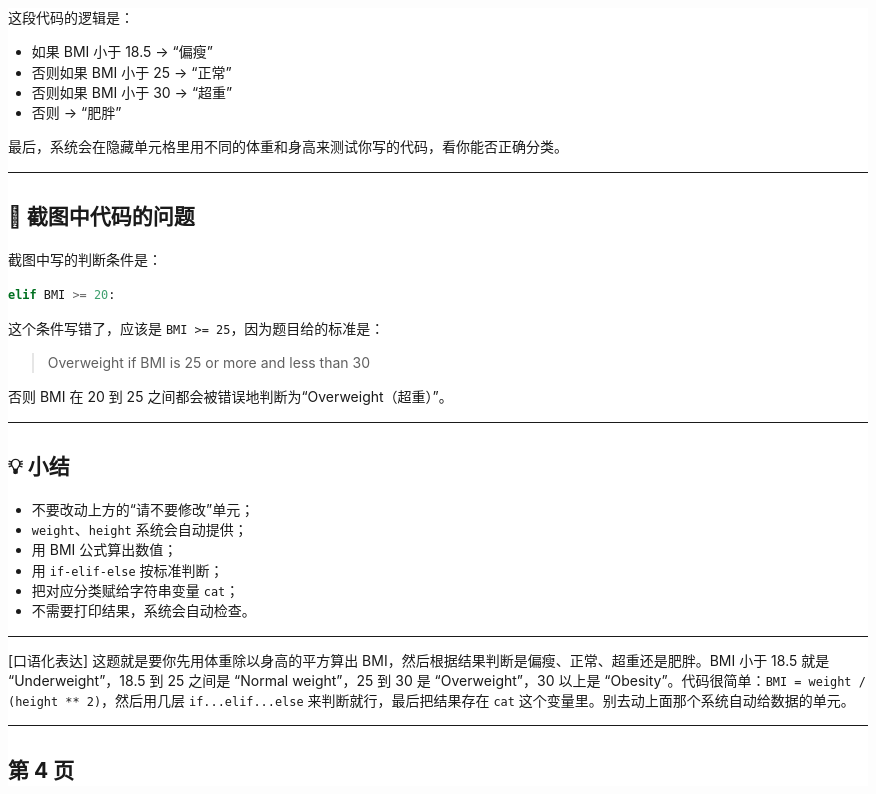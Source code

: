 这段代码的逻辑是：

* 如果 BMI 小于 18.5 → “偏瘦”
* 否则如果 BMI 小于 25 → “正常”
* 否则如果 BMI 小于 30 → “超重”
* 否则 → “肥胖”

最后，系统会在隐藏单元格里用不同的体重和身高来测试你写的代码，看你能否正确分类。

---

## 🚫 截图中代码的问题

截图中写的判断条件是：

```python
elif BMI >= 20:
```

这个条件写错了，应该是 `BMI >= 25`，因为题目给的标准是：

> Overweight if BMI is 25 or more and less than 30

否则 BMI 在 20 到 25 之间都会被错误地判断为“Overweight（超重）”。

---

## 💡 小结

* 不要改动上方的“请不要修改”单元；
* `weight`、`height` 系统会自动提供；
* 用 BMI 公式算出数值；
* 用 `if-elif-else` 按标准判断；
* 把对应分类赋给字符串变量 `cat`；
* 不需要打印结果，系统会自动检查。

---

\[口语化表达] 这题就是要你先用体重除以身高的平方算出 BMI，然后根据结果判断是偏瘦、正常、超重还是肥胖。BMI 小于 18.5 就是 “Underweight”，18.5 到 25 之间是 “Normal weight”，25 到 30 是 “Overweight”，30 以上是 “Obesity”。代码很简单：`BMI = weight / (height ** 2)`，然后用几层 `if...elif...else` 来判断就行，最后把结果存在 `cat` 这个变量里。别去动上面那个系统自动给数据的单元。


---

## 第 4 页
